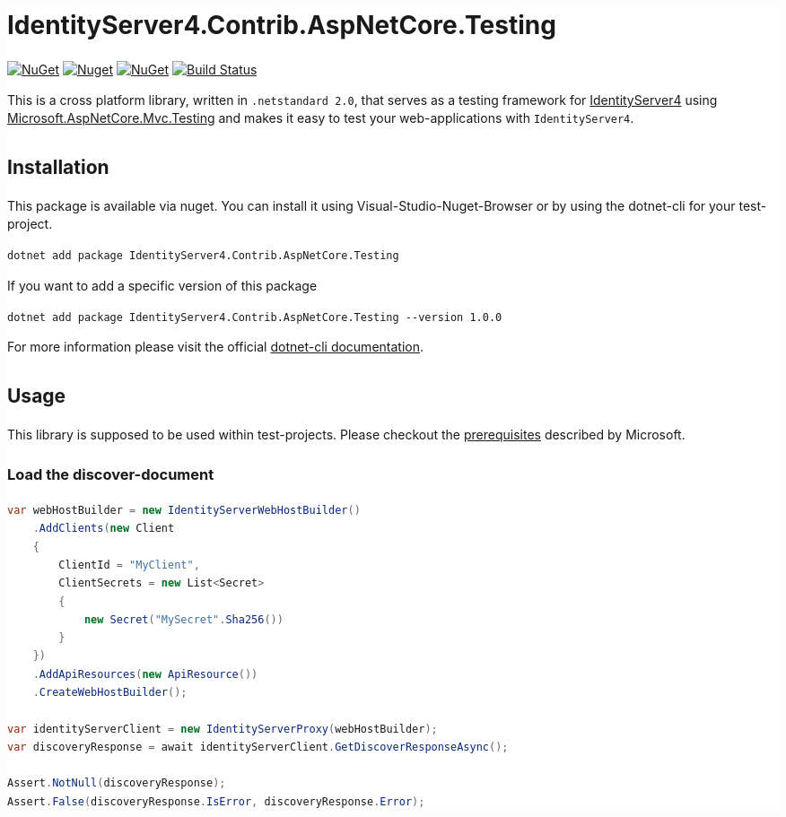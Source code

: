 # IdentityServer4.Contrib.AspNetCore.Testing

[![NuGet](https://img.shields.io/nuget/dt/IdentityServer4.Contrib.AspNetCore.Testing.svg)](https://www.nuget.org/packages/IdentityServer4.Contrib.AspNetCore.Testing)
[![Nuget](https://img.shields.io/nuget/v/Identityserver4.contrib.aspnetcore.testing)](https://www.nuget.org/packages/IdentityServer4.Contrib.AspNetCore.Testing)
[![NuGet](https://img.shields.io/nuget/vpre/IdentityServer4.Contrib.AspNetCore.Testing.svg)](https://www.nuget.org/packages/IdentityServer4.Contrib.AspNetCore.Testing)
[![Build Status](https://travis-ci.com/cleancodelabs/IdentityServer4.Contrib.AspNetCore.Testing.svg?branch=master)](https://travis-ci.com/cleancodelabs/IdentityServer4.Contrib.AspNetCore.Testing)

This is a cross platform library, written in `.netstandard 2.0`, that serves as a testing framework for [IdentityServer4](http://docs.identityserver.io/en/latest/) using [Microsoft.AspNetCore.Mvc.Testing](https://docs.microsoft.com/en-us/aspnet/core/test/integration-tests?view=aspnetcore-2.2) and makes it easy to test your web-applications with `IdentityServer4`.

## Installation

This package is available via nuget. You can install it using Visual-Studio-Nuget-Browser or by using the dotnet-cli for your test-project.

```unspecified
dotnet add package IdentityServer4.Contrib.AspNetCore.Testing
```

If you want to add a specific version of this package

```unspecified
dotnet add package IdentityServer4.Contrib.AspNetCore.Testing --version 1.0.0
```

For more information please visit the official [dotnet-cli documentation](https://docs.microsoft.com/en-us/dotnet/core/tools/dotnet-add-package).

## Usage

This library is supposed to be used within test-projects. Please checkout the [prerequisites](https://docs.microsoft.com/en-us/aspnet/core/test/integration-tests?view=aspnetcore-2.2#test-app-prerequisites) described by Microsoft.

### Load the discover-document

```csharp
var webHostBuilder = new IdentityServerWebHostBuilder()
    .AddClients(new Client
    {
        ClientId = "MyClient",
        ClientSecrets = new List<Secret>
        {
            new Secret("MySecret".Sha256())
        }
    })
    .AddApiResources(new ApiResource())
    .CreateWebHostBuilder();

var identityServerClient = new IdentityServerProxy(webHostBuilder);
var discoveryResponse = await identityServerClient.GetDiscoverResponseAsync();

Assert.NotNull(discoveryResponse);
Assert.False(discoveryResponse.IsError, discoveryResponse.Error);
```
